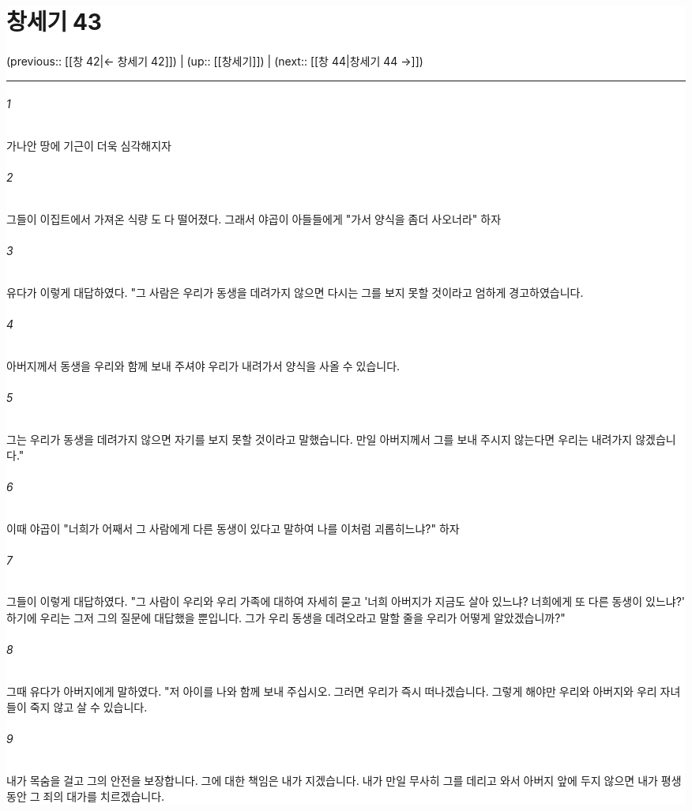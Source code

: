 # 창세기 43

(previous:: [[창 42|← 창세기 42]]) | (up:: [[창세기]]) | (next:: [[창 44|창세기 44 →]])

***




###### 1 

가나안 땅에 기근이 더욱 심각해지자 



###### 2 

그들이 이집트에서 가져온 식량 도 다 떨어졌다. 그래서 야곱이 아들들에게 "가서 양식을 좀더 사오너라" 하자 



###### 3 

유다가 이렇게 대답하였다. "그 사람은 우리가 동생을 데려가지 않으면 다시는 그를 보지 못할 것이라고 엄하게 경고하였습니다. 



###### 4 

아버지께서 동생을 우리와 함께 보내 주셔야 우리가 내려가서 양식을 사올 수 있습니다. 



###### 5 

그는 우리가 동생을 데려가지 않으면 자기를 보지 못할 것이라고 말했습니다. 만일 아버지께서 그를 보내 주시지 않는다면 우리는 내려가지 않겠습니다." 



###### 6 

이때 야곱이 "너희가 어째서 그 사람에게 다른 동생이 있다고 말하여 나를 이처럼 괴롭히느냐?" 하자 



###### 7 

그들이 이렇게 대답하였다. "그 사람이 우리와 우리 가족에 대하여 자세히 묻고 '너희 아버지가 지금도 살아 있느냐? 너희에게 또 다른 동생이 있느냐?' 하기에 우리는 그저 그의 질문에 대답했을 뿐입니다. 그가 우리 동생을 데려오라고 말할 줄을 우리가 어떻게 알았겠습니까?" 



###### 8 

그때 유다가 아버지에게 말하였다. "저 아이를 나와 함께 보내 주십시오. 그러면 우리가 즉시 떠나겠습니다. 그렇게 해야만 우리와 아버지와 우리 자녀들이 죽지 않고 살 수 있습니다. 



###### 9 

내가 목숨을 걸고 그의 안전을 보장합니다. 그에 대한 책임은 내가 지겠습니다. 내가 만일 무사히 그를 데리고 와서 아버지 앞에 두지 않으면 내가 평생 동안 그 죄의 대가를 치르겠습니다. 


